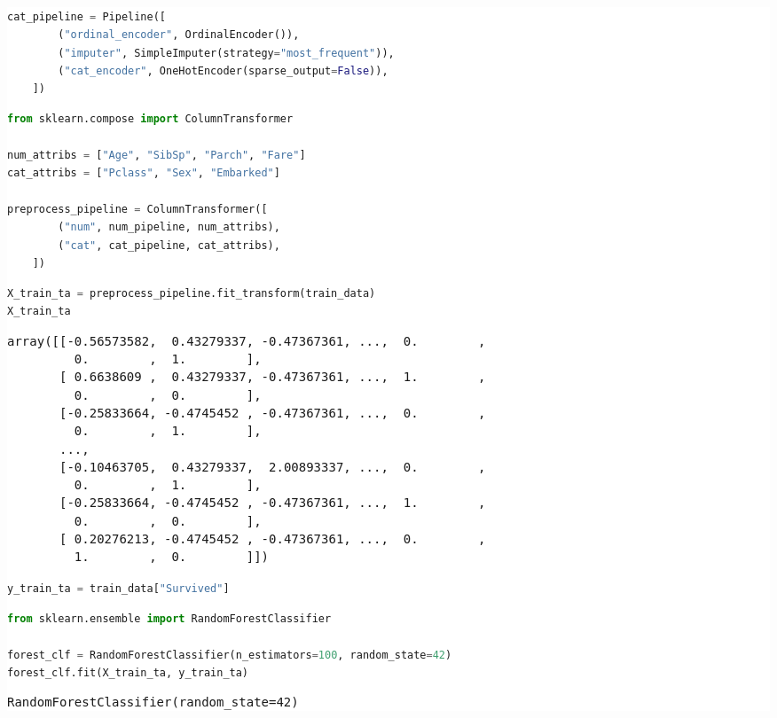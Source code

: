 
```python
cat_pipeline = Pipeline([
        ("ordinal_encoder", OrdinalEncoder()),
        ("imputer", SimpleImputer(strategy="most_frequent")),
        ("cat_encoder", OneHotEncoder(sparse_output=False)),
    ])
```


```python
from sklearn.compose import ColumnTransformer

num_attribs = ["Age", "SibSp", "Parch", "Fare"]
cat_attribs = ["Pclass", "Sex", "Embarked"]

preprocess_pipeline = ColumnTransformer([
        ("num", num_pipeline, num_attribs),
        ("cat", cat_pipeline, cat_attribs),
    ])
```


```python
X_train_ta = preprocess_pipeline.fit_transform(train_data)
X_train_ta
```

<pre>
array([[-0.56573582,  0.43279337, -0.47367361, ...,  0.        ,
         0.        ,  1.        ],
       [ 0.6638609 ,  0.43279337, -0.47367361, ...,  1.        ,
         0.        ,  0.        ],
       [-0.25833664, -0.4745452 , -0.47367361, ...,  0.        ,
         0.        ,  1.        ],
       ...,
       [-0.10463705,  0.43279337,  2.00893337, ...,  0.        ,
         0.        ,  1.        ],
       [-0.25833664, -0.4745452 , -0.47367361, ...,  1.        ,
         0.        ,  0.        ],
       [ 0.20276213, -0.4745452 , -0.47367361, ...,  0.        ,
         1.        ,  0.        ]])
</pre>

```python
y_train_ta = train_data["Survived"]
```


```python
from sklearn.ensemble import RandomForestClassifier

forest_clf = RandomForestClassifier(n_estimators=100, random_state=42)
forest_clf.fit(X_train_ta, y_train_ta)
```

<pre>
RandomForestClassifier(random_state=42)
</pre>
